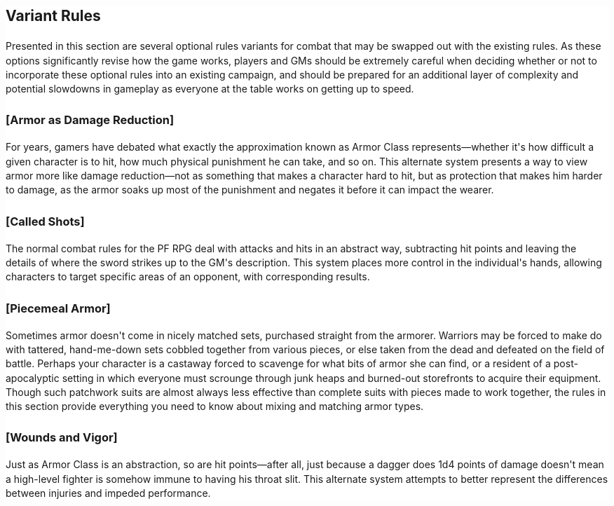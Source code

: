 ## Variant Rules

Presented in this section are several optional rules variants for
combat that may be swapped out with the existing rules. As these
options significantly revise how the game works, players and GMs
should be extremely careful when deciding whether or not to
incorporate these optional rules into an existing campaign, and
should be prepared for an additional layer of complexity and
potential slowdowns in gameplay as everyone at the table works on
getting up to speed.

### [Armor as Damage Reduction]

For years, gamers have debated what exactly the approximation
known as Armor Class represents—whether it's how difficult a
given character is to hit, how much physical punishment he can
take, and so on. This alternate system presents a way to view
armor more like damage reduction—not as something that makes a
character hard to hit, but as protection that makes him harder to
damage, as the armor soaks up most of the punishment and negates
it before it can impact the wearer.

### [Called Shots]

The normal combat rules for the PF RPG deal with attacks and hits
in an abstract way, subtracting hit points and leaving the
details of where the sword strikes up to the GM's description.
This system places more control in the individual's hands,
allowing characters to target specific areas of an opponent, with
corresponding results.

### [Piecemeal Armor]

Sometimes armor doesn't come in nicely matched sets, purchased
straight from the armorer. Warriors may be forced to make do with
tattered, hand-me-down sets cobbled together from various pieces,
or else taken from the dead and defeated on the field of battle.
Perhaps your character is a castaway forced to scavenge for what
bits of armor she can find, or a resident of a post-apocalyptic
setting in which everyone must scrounge through junk heaps and
burned-out storefronts to acquire their equipment. Though such
patchwork suits are almost always less effective than complete
suits with pieces made to work together, the rules in this
section provide everything you need to know about mixing and
matching armor types.

### [Wounds and Vigor]

Just as Armor Class is an abstraction, so are hit points—after
all, just because a dagger does 1d4 points of damage doesn't mean
a high-level fighter is somehow immune to having his throat slit.
This alternate system attempts to better represent the
differences between injuries and impeded performance.
